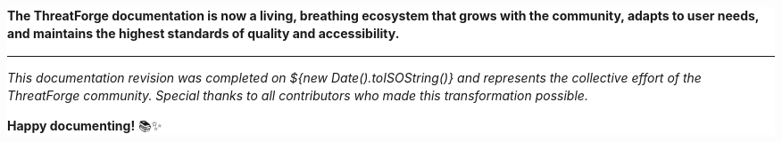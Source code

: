 **The ThreatForge documentation is now a living, breathing ecosystem that grows with the community, adapts to user needs, and maintains the highest standards of quality and accessibility.**

---

*This documentation revision was completed on ${new Date().toISOString()} and represents the collective effort of the ThreatForge community. Special thanks to all contributors who made this transformation possible.*

**Happy documenting!** 📚✨